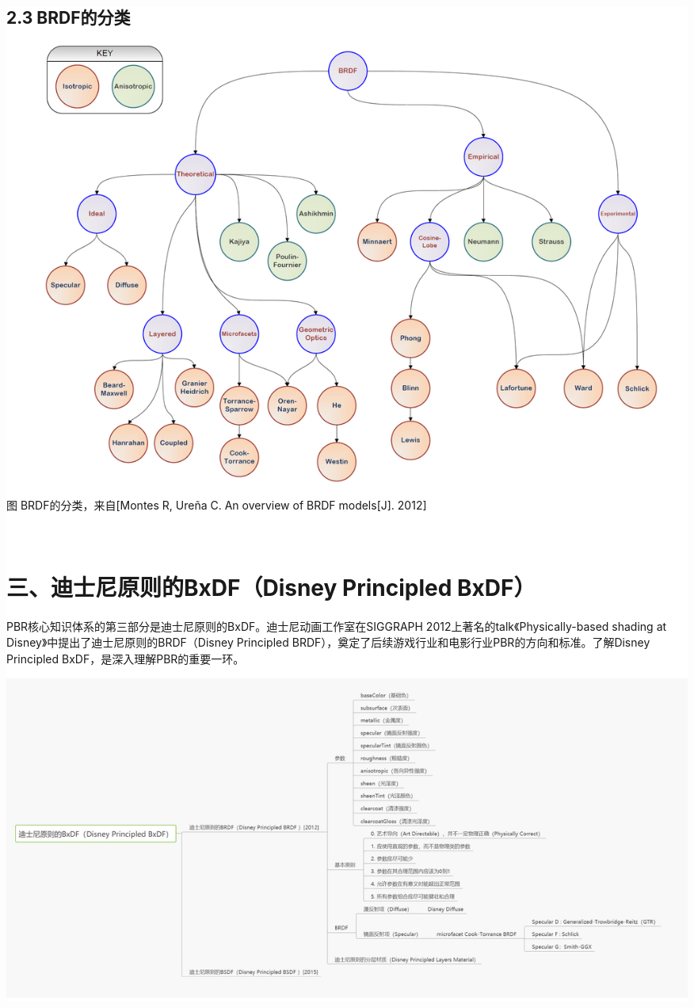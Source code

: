 2.3 BRDF的分类
--------------

![](media/c7e25bc74fdc95edc1bfc0ce45d7945a.png)

图 BRDF的分类，来自[Montes R, Ureña C. An overview of BRDF models[J]. 2012]


<br>

# 三、迪士尼原则的BxDF（Disney Principled BxDF）


PBR核心知识体系的第三部分是迪士尼原则的BxDF。迪士尼动画工作室在SIGGRAPH 2012上著名的talk《Physically-based shading at Disney》中提出了迪士尼原则的BRDF（Disney Principled BRDF），奠定了后续游戏行业和电影行业PBR的方向和标准。了解Disney Principled BxDF，是深入理解PBR的重要一环。

![](media/3bd5aa554bfd06b27c66abd6a7a52a50.png)